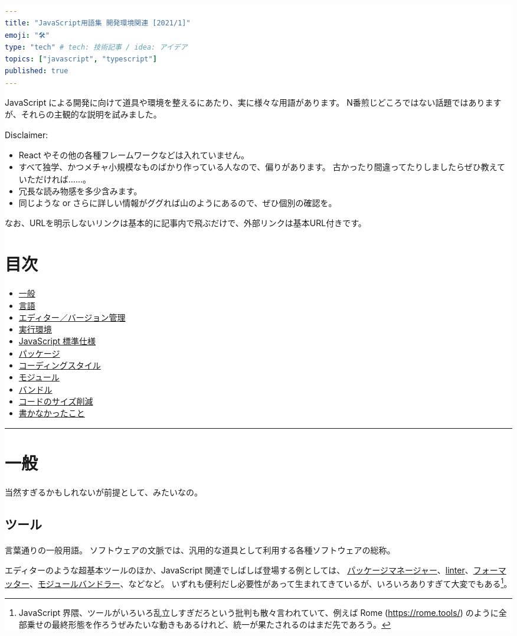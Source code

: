 ```yaml
---
title: "JavaScript用語集 開発環境関連 [2021/1]"
emoji: "🛠️"
type: "tech" # tech: 技術記事 / idea: アイデア
topics: ["javascript", "typescript"]
published: true
---
```


JavaScript による開発に向けて道具や環境を整えるにあたり、実に様々な用語があります。
N番煎じどころではない話題ではありますが、それらの主観的な説明を試みました。

Disclaimer:

- React やその他の各種フレームワークなどは入れていません。
- すべて独学、かつメチャ小規模なものばかり作っている人なので、偏りがあります。
古かったり間違ってたりしましたらぜひ教えていただければ……。
- 冗長な読み物感を多少含みます。
- 同じような or さらに詳しい情報がググれば山のようにあるので、ぜひ個別の確認を。

なお、URLを明示しないリンクは基本的に記事内で飛ぶだけで、外部リンクは基本URL付きです。


# 目次

- [一般](#一般)
- [言語](#言語)
- [エディター／バージョン管理](#エディター／バージョン管理)
- [実行環境](#実行環境)
- [JavaScript 標準仕様](#javascript-標準仕様)
- [パッケージ](#パッケージ)
- [コーディングスタイル](#コーディングスタイル)
- [モジュール](#モジュール)
- [バンドル](#バンドル)
- [コードのサイズ削減](#コードのサイズ削減)
- [書かなかったこと](#書かなかったこと)


----


# 一般

当然すぎるかもしれないが前提として、みたいなの。

## ツール

言葉通りの一般用語。
ソフトウェアの文脈では、汎用的な道具として利用する各種ソフトウェアの総称。

エディターのような超基本ツールのほか、JavaScript 関連でしばしば登場する例としては、
[パッケージマネージャー](#パッケージマネージャー)、[linter](#linter)、[フォーマッター](#コードフォーマッター)、[モジュールバンドラー](#モジュールバンドラー)、などなど。
いずれも便利だし必要性があって生まれてきているが、いろいろありすぎて大変でもある[^rome]。


[^rome]: JavaScript 界隈、ツールがいろいろ乱立しすぎだろという批判も散々言われていて、例えば Rome (<https://rome.tools/>) のように全部乗せの最終形態を作ろうぜみたいな動きもあるけれど、統一が果たされるのはまだ先であろう。
[^type-inference]: 型推論と言って、わざわざ明記せんでも分かるやろみたいな箇所についてはコンパイラが型を推論して決めてくれる仕組みがあるが、昔の静的型付け言語ではあまりそういうことをしてくれなかったため、冗長なコードを書かねばならないケースが多々あった。その種の面倒くささは現代では相対的に減ったと思って良い。
[^design-types]: JavaScript から入った人が TypeScript を始めるときは「コードに型を付ける」という発想になるのが普通かもしれない。しかし逆に、まず設計があり、型があり、具体的なコードはそれに沿って後から埋めていくのだ、と考えてみるのも良い。型を中心として骨組みを作れば、あとはエディタ様とコンパイラ様が導いてくださる（個人差があります）。
[^vscode]: VSCode 自体も TypeScript で作られている。
[^git]: Git は極めて有用だが、初学者が使い始めるときのハードルもちょっと高めかもしれない。
[^transpile]: JavaScript へのトランスパイルを前提とした言語として、CoffeeScript (<https://coffeescript.org/>) というのがあった。今ではあまり使われなくなってしまったが、JavaScript 周りの文化に大きく影響を与えたものとして記録（？）に残っている。なお、TypeScript や CoffeeScript のような JavaScript 代替言語を総称して altJS と言う。
[^node_modules]: npm でインストールしたパッケージは `node_modules` というフォルダに保存されるが、これは小規模開発においても簡単に数千ファイル・数百MBとなる。→ 「Heaviest Objects In The Universe | reddit」<https://www.reddit.com/r/ProgrammerHumor/comments/6s0wov/heaviest_objects_in_the_universe/>
[^lint]: lint/linter などの語があまりカタカナで定着していないのでここではアルファベット表記とした。参考：「lint - Wikipedia」<https://ja.wikipedia.org/wiki/Lint>
[^prettier]: Prettier においても、「文字列を囲むときにダブルクォートよりシングルクォートを優先したいのだが」みたいな話は未だに議論されているようだ（<https://github.com/prettier/prettier/issues/4102>）。
[^eslint-plugin]: ESLint と Prettier の併用に必要なプラグインとしてもう一つ、eslint-plugin-prettier というのがあったのだが、こちらは状況の変化などもあって最近非推奨となった。
[^ryan]: ディレクトリをモジュール扱いすると便利な面もあるが、Node.js の作者は、これはあまり良くなかったと思っているようだ。→ 「Node.js における設計ミス By Ryan Dahl」
[^script]: 「スクリプト」はモジュールを含めた総称と捉えて良いが、ESLint の設定の `sourceType` みたいに、モジュールでないものだけを指す場合もないでもない。
[^import]: ここでは複数のモジュールシステムを共通の構造で見渡すために「インポート」「エクスポート」という言葉を使っているが、文脈次第なところがあるかもしれない。例えば英字で "import" と書いてあるとき、ESモジュール形式の `import` 文だけを指すかもしれない。
[^commonjs]: 歴史的な経緯もあって Node.js のモジュールシステムと CommonJS は同一視されがちだが、別に完全準拠ではないようだ。
[^amd]: モジュールシステム AMD については本稿では書いていないし、筆者もよく分かっていない。